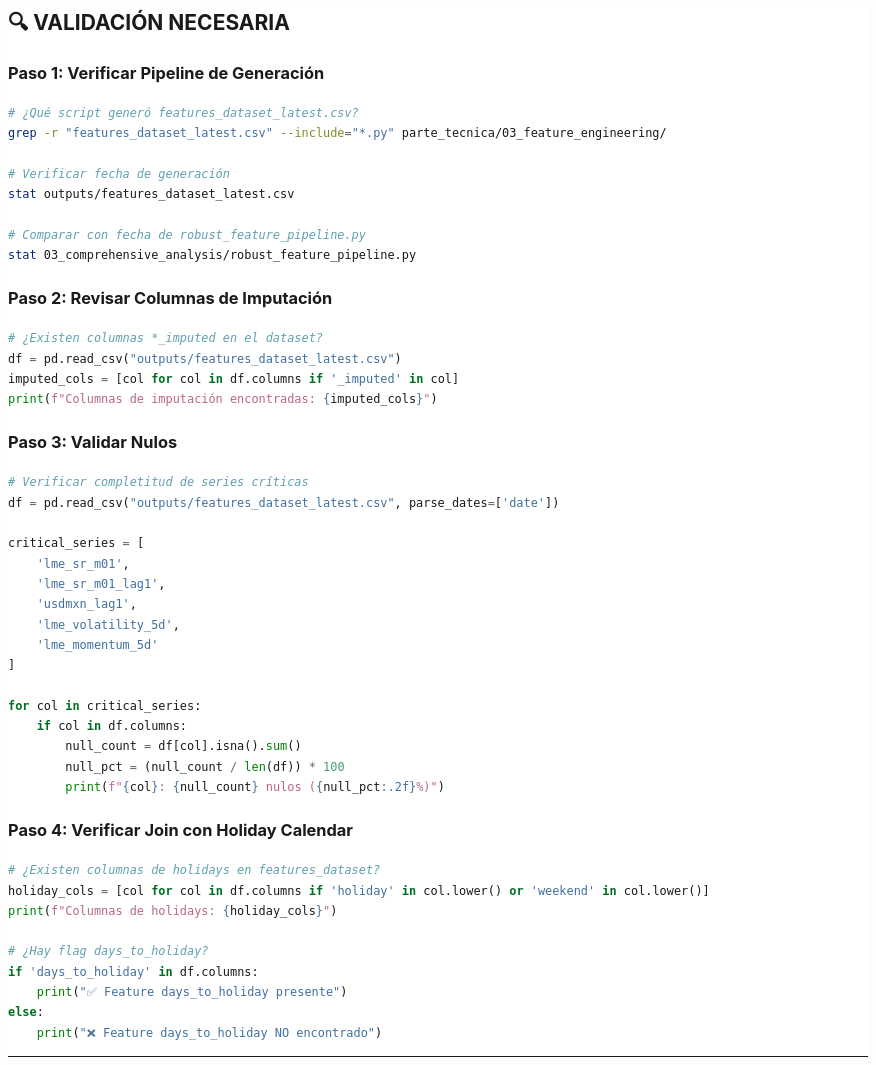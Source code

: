 
## 🔍 VALIDACIÓN NECESARIA

### Paso 1: Verificar Pipeline de Generación
```bash
# ¿Qué script generó features_dataset_latest.csv?
grep -r "features_dataset_latest.csv" --include="*.py" parte_tecnica/03_feature_engineering/

# Verificar fecha de generación
stat outputs/features_dataset_latest.csv

# Comparar con fecha de robust_feature_pipeline.py
stat 03_comprehensive_analysis/robust_feature_pipeline.py
```

### Paso 2: Revisar Columnas de Imputación
```python
# ¿Existen columnas *_imputed en el dataset?
df = pd.read_csv("outputs/features_dataset_latest.csv")
imputed_cols = [col for col in df.columns if '_imputed' in col]
print(f"Columnas de imputación encontradas: {imputed_cols}")
```

### Paso 3: Validar Nulos
```python
# Verificar completitud de series críticas
df = pd.read_csv("outputs/features_dataset_latest.csv", parse_dates=['date'])

critical_series = [
    'lme_sr_m01',
    'lme_sr_m01_lag1', 
    'usdmxn_lag1',
    'lme_volatility_5d',
    'lme_momentum_5d'
]

for col in critical_series:
    if col in df.columns:
        null_count = df[col].isna().sum()
        null_pct = (null_count / len(df)) * 100
        print(f"{col}: {null_count} nulos ({null_pct:.2f}%)")
```

### Paso 4: Verificar Join con Holiday Calendar
```python
# ¿Existen columnas de holidays en features_dataset?
holiday_cols = [col for col in df.columns if 'holiday' in col.lower() or 'weekend' in col.lower()]
print(f"Columnas de holidays: {holiday_cols}")

# ¿Hay flag days_to_holiday?
if 'days_to_holiday' in df.columns:
    print("✅ Feature days_to_holiday presente")
else:
    print("❌ Feature days_to_holiday NO encontrado")
```

---